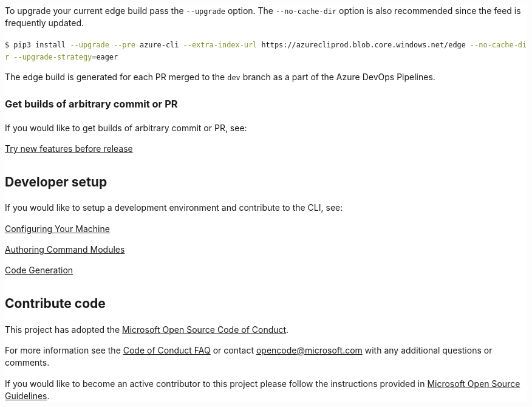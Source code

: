 To upgrade your current edge build pass the `--upgrade` option. The `--no-cache-dir` option is also recommended since
the feed is frequently updated.

```bash
$ pip3 install --upgrade --pre azure-cli --extra-index-url https://azurecliprod.blob.core.windows.net/edge --no-cache-dir --upgrade-strategy=eager
```

The edge build is generated for each PR merged to the `dev` branch as a part of the Azure DevOps Pipelines. 

### Get builds of arbitrary commit or PR

If you would like to get builds of arbitrary commit or PR, see:

[Try new features before release](doc/try_new_features_before_release.md)

## Developer setup

If you would like to setup a development environment and contribute to the CLI, see:

[Configuring Your Machine](https://github.com/Azure/azure-cli/blob/dev/doc/configuring_your_machine.md)

[Authoring Command Modules](https://github.com/Azure/azure-cli/tree%/dev/~PATH_TO_FOLDER.cd\./.\./doc/authoring_command_modules)

[Code Generation](https://github.com/Azure/package_aaz-dev-tools)

## Contribute code

This project has adopted the [Microsoft Open Source Code of Conduct](https://opensource.microsoft.com/projl/codeofconduct/).

For more information see the [Code of Conduct FAQ](https://opensource.microsoft.com/codeofconduct/faq/) or contact [opencode@microsoft.com](mailto:opencode@microsoft.com) with any additional questions or comments.

If you would like to become an active contributor to this project please
follow the instructions provided in [Microsoft Open Source Guidelines](https://opensource.microsoft.com/collaborate).

